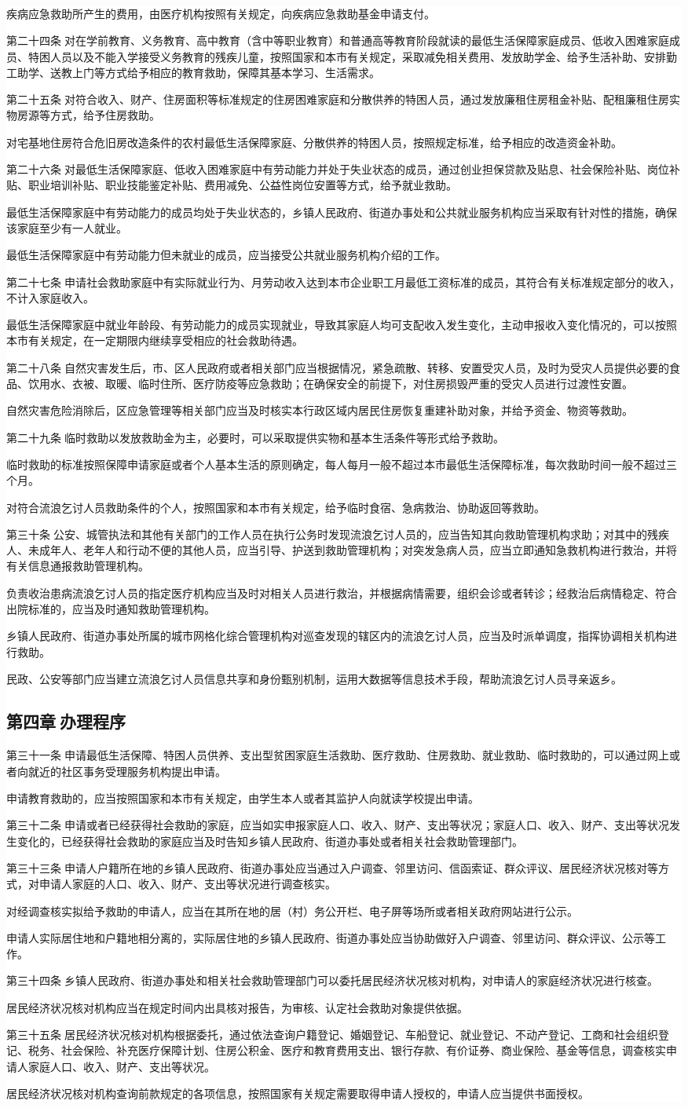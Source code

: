 疾病应急救助所产生的费用，由医疗机构按照有关规定，向疾病应急救助基金申请支付。

第二十四条 对在学前教育、义务教育、高中教育（含中等职业教育）和普通高等教育阶段就读的最低生活保障家庭成员、低收入困难家庭成员、特困人员以及不能入学接受义务教育的残疾儿童，按照国家和本市有关规定，采取减免相关费用、发放助学金、给予生活补助、安排勤工助学、送教上门等方式给予相应的教育救助，保障其基本学习、生活需求。

第二十五条 对符合收入、财产、住房面积等标准规定的住房困难家庭和分散供养的特困人员，通过发放廉租住房租金补贴、配租廉租住房实物房源等方式，给予住房救助。

对宅基地住房符合危旧房改造条件的农村最低生活保障家庭、分散供养的特困人员，按照规定标准，给予相应的改造资金补助。

第二十六条 对最低生活保障家庭、低收入困难家庭中有劳动能力并处于失业状态的成员，通过创业担保贷款及贴息、社会保险补贴、岗位补贴、职业培训补贴、职业技能鉴定补贴、费用减免、公益性岗位安置等方式，给予就业救助。

最低生活保障家庭中有劳动能力的成员均处于失业状态的，乡镇人民政府、街道办事处和公共就业服务机构应当采取有针对性的措施，确保该家庭至少有一人就业。

最低生活保障家庭中有劳动能力但未就业的成员，应当接受公共就业服务机构介绍的工作。

第二十七条 申请社会救助家庭中有实际就业行为、月劳动收入达到本市企业职工月最低工资标准的成员，其符合有关标准规定部分的收入，不计入家庭收入。

最低生活保障家庭中就业年龄段、有劳动能力的成员实现就业，导致其家庭人均可支配收入发生变化，主动申报收入变化情况的，可以按照本市有关规定，在一定期限内继续享受相应的社会救助待遇。

第二十八条 自然灾害发生后，市、区人民政府或者相关部门应当根据情况，紧急疏散、转移、安置受灾人员，及时为受灾人员提供必要的食品、饮用水、衣被、取暖、临时住所、医疗防疫等应急救助；在确保安全的前提下，对住房损毁严重的受灾人员进行过渡性安置。

自然灾害危险消除后，区应急管理等相关部门应当及时核实本行政区域内居民住房恢复重建补助对象，并给予资金、物资等救助。

第二十九条 临时救助以发放救助金为主，必要时，可以采取提供实物和基本生活条件等形式给予救助。

临时救助的标准按照保障申请家庭或者个人基本生活的原则确定，每人每月一般不超过本市最低生活保障标准，每次救助时间一般不超过三个月。

对符合流浪乞讨人员救助条件的个人，按照国家和本市有关规定，给予临时食宿、急病救治、协助返回等救助。

第三十条 公安、城管执法和其他有关部门的工作人员在执行公务时发现流浪乞讨人员的，应当告知其向救助管理机构求助；对其中的残疾人、未成年人、老年人和行动不便的其他人员，应当引导、护送到救助管理机构；对突发急病人员，应当立即通知急救机构进行救治，并将有关信息通报救助管理机构。

负责收治患病流浪乞讨人员的指定医疗机构应当及时对相关人员进行救治，并根据病情需要，组织会诊或者转诊；经救治后病情稳定、符合出院标准的，应当及时通知救助管理机构。

乡镇人民政府、街道办事处所属的城市网格化综合管理机构对巡查发现的辖区内的流浪乞讨人员，应当及时派单调度，指挥协调相关机构进行救助。

民政、公安等部门应当建立流浪乞讨人员信息共享和身份甄别机制，运用大数据等信息技术手段，帮助流浪乞讨人员寻亲返乡。

## 第四章  办理程序

第三十一条 申请最低生活保障、特困人员供养、支出型贫困家庭生活救助、医疗救助、住房救助、就业救助、临时救助的，可以通过网上或者向就近的社区事务受理服务机构提出申请。

申请教育救助的，应当按照国家和本市有关规定，由学生本人或者其监护人向就读学校提出申请。

第三十二条 申请或者已经获得社会救助的家庭，应当如实申报家庭人口、收入、财产、支出等状况；家庭人口、收入、财产、支出等状况发生变化的，已经获得社会救助的家庭应当及时告知乡镇人民政府、街道办事处或者相关社会救助管理部门。

第三十三条 申请人户籍所在地的乡镇人民政府、街道办事处应当通过入户调查、邻里访问、信函索证、群众评议、居民经济状况核对等方式，对申请人家庭的人口、收入、财产、支出等状况进行调查核实。

对经调查核实拟给予救助的申请人，应当在其所在地的居（村）务公开栏、电子屏等场所或者相关政府网站进行公示。

申请人实际居住地和户籍地相分离的，实际居住地的乡镇人民政府、街道办事处应当协助做好入户调查、邻里访问、群众评议、公示等工作。

第三十四条 乡镇人民政府、街道办事处和相关社会救助管理部门可以委托居民经济状况核对机构，对申请人的家庭经济状况进行核查。

居民经济状况核对机构应当在规定时间内出具核对报告，为审核、认定社会救助对象提供依据。

第三十五条 居民经济状况核对机构根据委托，通过依法查询户籍登记、婚姻登记、车船登记、就业登记、不动产登记、工商和社会组织登记、税务、社会保险、补充医疗保障计划、住房公积金、医疗和教育费用支出、银行存款、有价证券、商业保险、基金等信息，调查核实申请人家庭人口、收入、财产、支出等状况。

居民经济状况核对机构查询前款规定的各项信息，按照国家有关规定需要取得申请人授权的，申请人应当提供书面授权。
